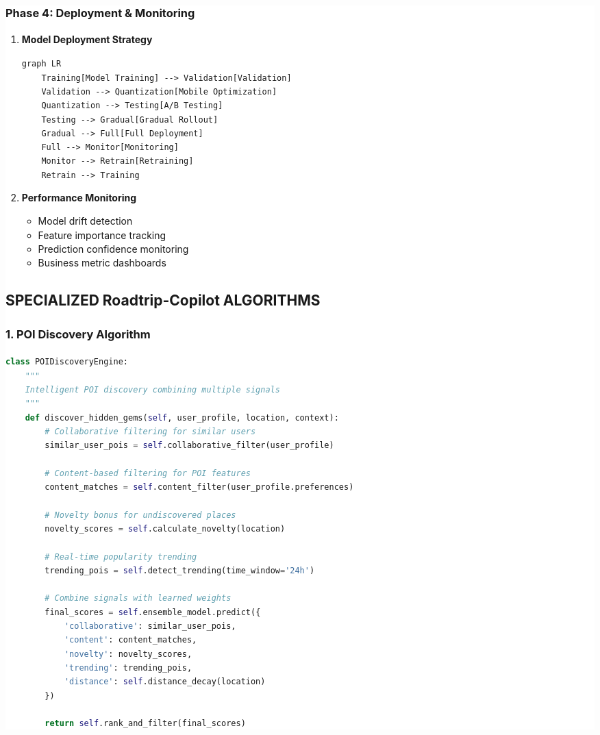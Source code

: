 ### Phase 4: Deployment & Monitoring

1. **Model Deployment Strategy**
   ```mermaid
   graph LR
       Training[Model Training] --> Validation[Validation]
       Validation --> Quantization[Mobile Optimization]
       Quantization --> Testing[A/B Testing]
       Testing --> Gradual[Gradual Rollout]
       Gradual --> Full[Full Deployment]
       Full --> Monitor[Monitoring]
       Monitor --> Retrain[Retraining]
       Retrain --> Training
   ```

2. **Performance Monitoring**
   - Model drift detection
   - Feature importance tracking
   - Prediction confidence monitoring
   - Business metric dashboards

## SPECIALIZED Roadtrip-Copilot ALGORITHMS

### 1. POI Discovery Algorithm
```python
class POIDiscoveryEngine:
    """
    Intelligent POI discovery combining multiple signals
    """
    def discover_hidden_gems(self, user_profile, location, context):
        # Collaborative filtering for similar users
        similar_user_pois = self.collaborative_filter(user_profile)
        
        # Content-based filtering for POI features
        content_matches = self.content_filter(user_profile.preferences)
        
        # Novelty bonus for undiscovered places
        novelty_scores = self.calculate_novelty(location)
        
        # Real-time popularity trending
        trending_pois = self.detect_trending(time_window='24h')
        
        # Combine signals with learned weights
        final_scores = self.ensemble_model.predict({
            'collaborative': similar_user_pois,
            'content': content_matches,
            'novelty': novelty_scores,
            'trending': trending_pois,
            'distance': self.distance_decay(location)
        })
        
        return self.rank_and_filter(final_scores)
```
